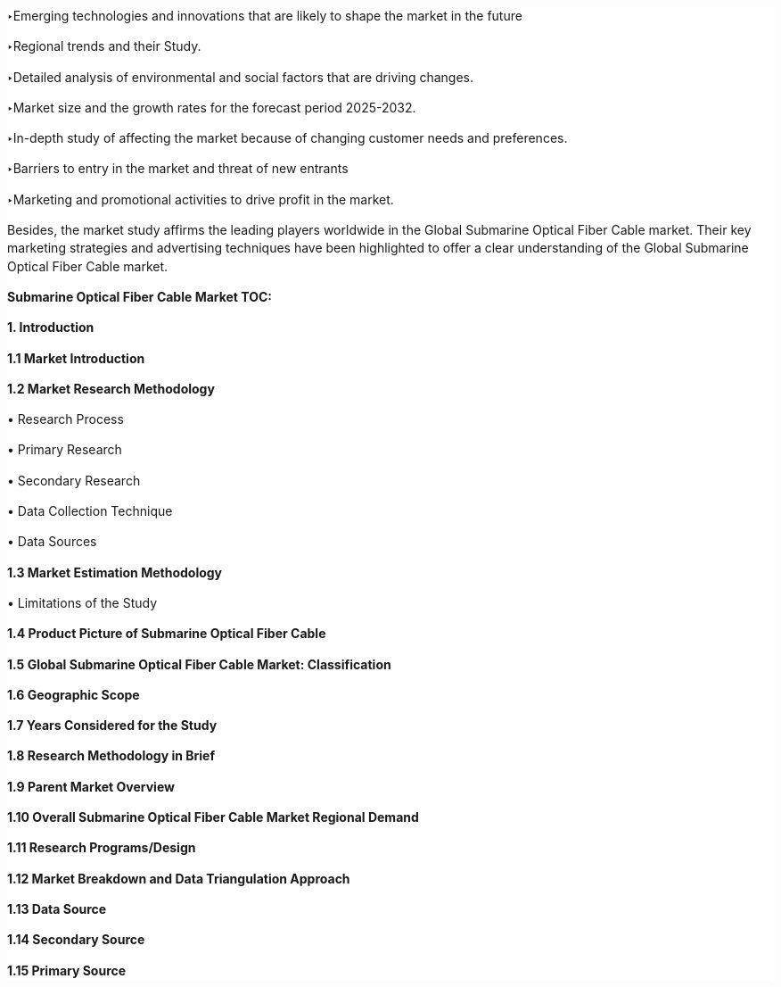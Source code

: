 <strong>‣</strong>Emerging technologies and innovations that are likely to shape the market in the future

<strong>‣</strong>Regional trends and their Study.

<strong>‣</strong>Detailed analysis of environmental and social factors that are driving changes.

<strong>‣</strong>Market size and the growth rates for the forecast period 2025-2032.

<strong>‣</strong>In-depth study of affecting the market because of changing customer needs and preferences.

<strong>‣</strong>Barriers to entry in the market and threat of new entrants

<strong>‣</strong>Marketing and promotional activities to drive profit in the market.

Besides, the market study affirms the leading players worldwide in the Global Submarine Optical Fiber Cable market. Their key marketing strategies and advertising techniques have been highlighted to offer a clear understanding of the Global Submarine Optical Fiber Cable market.

<strong>Submarine Optical Fiber Cable Market TOC:</strong>

<strong>1. Introduction</strong>

<strong>1.1 Market Introduction</strong>

<strong>1.2 Market Research Methodology</strong>

• Research Process

• Primary Research

• Secondary Research

• Data Collection Technique

• Data Sources

<strong>1.3 Market Estimation Methodology</strong>

• Limitations of the Study

<strong>1.4 Product Picture of Submarine Optical Fiber Cable</strong>

<strong>1.5 Global Submarine Optical Fiber Cable Market: Classification</strong>

<strong>1.6 Geographic Scope</strong>

<strong>1.7 Years Considered for the Study</strong>

<strong>1.8 Research Methodology in Brief</strong>

<strong>1.9 Parent Market Overview</strong>

<strong>1.10 Overall Submarine Optical Fiber Cable Market Regional Demand</strong>

<strong>1.11 Research Programs/Design</strong>

<strong>1.12 Market Breakdown and Data Triangulation Approach</strong>

<strong>1.13 Data Source</strong>

<strong>1.14 Secondary Source</strong>

<strong>1.15 Primary Source</strong>
